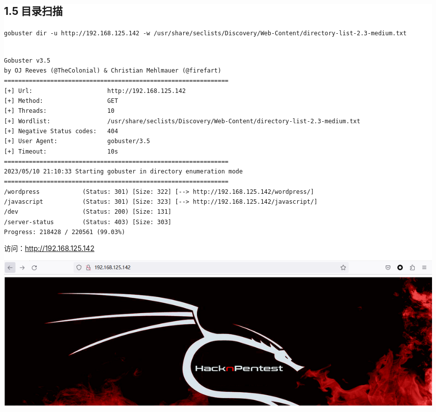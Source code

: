 

## 1.5 目录扫描

```shell
gobuster dir -u http://192.168.125.142 -w /usr/share/seclists/Discovery/Web-Content/directory-list-2.3-medium.txt
```



```shell

Gobuster v3.5
by OJ Reeves (@TheColonial) & Christian Mehlmauer (@firefart)
===============================================================
[+] Url:                     http://192.168.125.142
[+] Method:                  GET
[+] Threads:                 10
[+] Wordlist:                /usr/share/seclists/Discovery/Web-Content/directory-list-2.3-medium.txt
[+] Negative Status codes:   404
[+] User Agent:              gobuster/3.5
[+] Timeout:                 10s
===============================================================
2023/05/10 21:10:33 Starting gobuster in directory enumeration mode
===============================================================
/wordpress            (Status: 301) [Size: 322] [--> http://192.168.125.142/wordpress/]
/javascript           (Status: 301) [Size: 323] [--> http://192.168.125.142/javascript/]
/dev                  (Status: 200) [Size: 131]
/server-status        (Status: 403) [Size: 303]
Progress: 218428 / 220561 (99.03%)
```



访问：http://192.168.125.142

![image-20230511092009312](./assets/image-20230511092009312.png)

